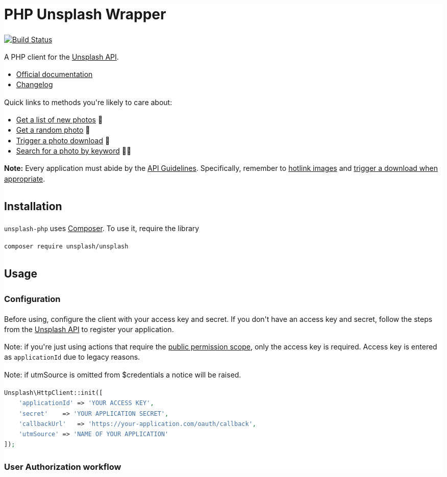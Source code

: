 # PHP Unsplash Wrapper

[![Build Status](https://travis-ci.org/unsplash/unsplash-php.svg?branch=master)](https://travis-ci.org/unsplash/unsplash-php)

A PHP client for the [Unsplash API](https://unsplash.com/documentation).

- [Official documentation](https://unsplash.com/documentation)
- [Changelog](https://github.com/unsplash/unsplash-pHP/blob/master/CHANGELOG.md)

Quick links to methods you're likely to care about:

- [Get a list of new photos](#photo-all) 🎉
- [Get a random photo](#photo-random) 🎑
- [Trigger a photo download](#photo-download) 📡
- [Search for a photo by keyword](#search-photos) 🕵️‍♂️

**Note:** Every application must abide by the [API Guidelines](https://help.unsplash.com/api-guidelines/unsplash-api-guidelines). Specifically, remember to [hotlink images](https://help.unsplash.com/api-guidelines/more-on-each-guideline/guideline-hotlinking-images) and [trigger a download when appropriate](https://help.unsplash.com/api-guidelines/more-on-each-guideline/guideline-triggering-a-download).

## Installation

`unsplash-php` uses [Composer](https://getcomposer.org/). To use it, require the library

```
composer require unsplash/unsplash
```

## Usage

### Configuration

Before using, configure the client with your access key and secret. If you don't have an access key and secret, follow the steps from the [Unsplash API](https://unsplash.com/documentation#creating-a-developer-account) to register your application.

Note: if you're just using actions that require the [public permission scope](#permission-scopes), only the access key is required. Access key is entered as `applicationId` due to legacy reasons.

Note: if utmSource is omitted from $credentials a notice will be raised.

```php
Unsplash\HttpClient::init([
	'applicationId'	=> 'YOUR ACCESS KEY',
	'secret'	=> 'YOUR APPLICATION SECRET',
	'callbackUrl'	=> 'https://your-application.com/oauth/callback',
	'utmSource' => 'NAME OF YOUR APPLICATION'
]);
```

### User Authorization workflow

